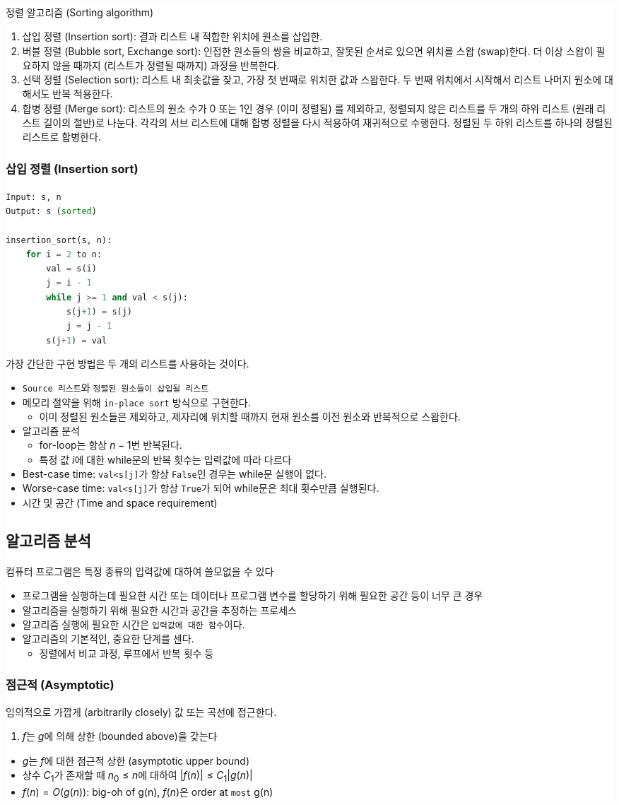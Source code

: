 정렬 알고리즘 (Sorting algorithm)
1. 삽입 정렬 (Insertion sort): 결과 리스트 내 적합한 위치에 원소를 삽입한.
2. 버블 정렬 (Bubble sort, Exchange sort): 인접한 원소들의 쌍을 비교하고, 잘못된 순서로 있으면 위치를 스왑 (swap)한다. 더 이상 스왑이 필요하지 않을 때까지 (리스트가 정렬될 때까지) 과정을 반복한다.
3. 선택 정렬 (Selection sort): 리스트 내 최솟값을 찾고, 가장 첫 번째로 위치한 값과 스왑한다. 두 번째 위치에서 시작해서 리스트 나머지 원소에 대해서도 반복 적용한다.
4. 합병 정렬 (Merge sort): 리스트의 원소 수가 0 또는 1인 경우 (이미 정렬됨) 를 제외하고, 정렬되지 않은 리스트를 두 개의 하위 리스트 (원래 리스트 길이의 절반)로 나눈다. 각각의 서브 리스트에 대해 합병 정렬을 다시 적용하여 재귀적으로 수행한다. 정렬된 두 하위 리스트를 하나의 정렬된 리스트로 합병한다.

### 삽입 정렬 (Insertion sort)

```python
Input: s, n
Output: s (sorted)

insertion_sort(s, n):
    for i = 2 to n:
        val = s(i)
        j = i - 1
        while j >= 1 and val < s(j):
            s(j+1) = s(j)
            j = j - 1
        s(j+1) = val
```

가장 간단한 구현 방법은 두 개의 리스트를 사용하는 것이다.
- `Source 리스트`와 `정렬된 원소들이 삽입될 리스트`
- 메모리 절약을 위해 `in-place sort` 방식으로 구현한다.
    - 이미 정렬된 원소들은 제외하고, 제자리에 위치할 때까지 현재 원소를 이전 원소와 반복적으로 스왑한다.
- 알고리즘 분석
    - for-loop는 항상 $n-1$번 반복된다.
    - 특정 값 $i$에 대한 while문의 반복 횟수는 입력값에 따라 다르다
- Best-case time: `val<s[j]`가 항상 `False`인 경우는 while문 실행이 없다.
- Worse-case time: `val<s[j]`가 항상 `True`가 되어 while문은 최대 횟수만큼 실행된다.
- 시간 및 공간 (Time and space requirement)

## 알고리즘 분석
컴퓨터 프로그램은 특정 종류의 입력값에 대하여 쓸모없을 수 있다
- 프로그램을 실행하는데 필요한 시간 또는 데이터나 프로그램 변수를 할당하기 위해 필요한 공간 등이 너무 큰 경우
- 알고리즘을 실행하기 위해 필요한 시간과 공간을 추정하는 프로세스
- 알고리즘 실행에 필요한 시간은 `입력값에 대한 함수`이다.
- 알고리즘의 기본적인, 중요한 단계를 센다.
    - 정렬에서 비교 과정, 루프에서 반복 횟수 등

### 점근적 (Asymptotic)
임의적으로 가깝게 (arbitrarily closely) 값 또는 곡선에 접근한다.

1. $f$는 $g$에 의해 상한 (bounded above)을 갖는다
- $g$는 $f$에 대한 점근적 상한 (asymptotic upper bound)
- 상수 $C_{1}$가 존재할 때 $n_{0}\leq n$에 대하여 $\vert f(n)\vert \leq C_{1}\vert g(n)\vert$
- $f(n) = O(g(n))$: big-oh of g(n), $f(n)$은 order at `most` g(n)
